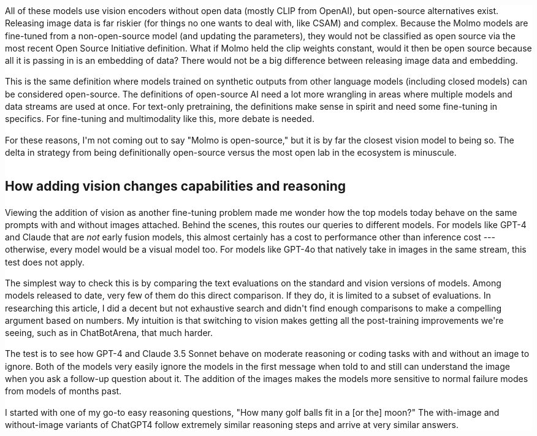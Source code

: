 All of these models use vision encoders without open data (mostly CLIP from OpenAI), but open-source alternatives exist. Releasing image data is far riskier (for things no one wants to deal with, like CSAM) and complex. Because the Molmo models are fine-tuned from a non-open-source model (and updating the parameters), they would not be classified as open source via the most recent Open Source Initiative definition. What if Molmo held the clip weights constant, would it then be open source because all it is passing in is an embedding of data? There would not be a big difference between releasing image data and embedding.

This is the same definition where models trained on synthetic outputs from other language models (including closed models) can be considered open-source. The definitions of open-source AI need a lot more wrangling in areas where multiple models and data streams are used at once. For text-only pretraining, the definitions make sense in spirit and need some fine-tuning in specifics. For fine-tuning and multimodality like this, more debate is needed.

For these reasons, I'm not coming out to say "Molmo is open-source," but it is by far the closest vision model to being so. The delta in strategy from being definitionally open-source versus the most open lab in the ecosystem is minuscule.

## How adding vision changes capabilities and reasoning

Viewing the addition of vision as another fine-tuning problem made me wonder how the top models today behave on the same prompts with and without images attached. Behind the scenes, this routes our queries to different models. For models like GPT-4 and Claude that are *not* early fusion models, this almost certainly has a cost to performance other than inference cost --- otherwise, every model would be a visual model too. For models like GPT-4o that natively take in images in the same stream, this test does not apply.

The simplest way to check this is by comparing the text evaluations on the standard and vision versions of models. Among models released to date, very few of them do this direct comparison. If they do, it is limited to a subset of evaluations. In researching this article, I did a decent but not exhaustive search and didn't find enough comparisons to make a compelling argument based on numbers. My intuition is that switching to vision makes getting all the post-training improvements we're seeing, such as in ChatBotArena, that much harder.

The test is to see how GPT-4 and Claude 3.5 Sonnet behave on moderate reasoning or coding tasks with and without an image to ignore. Both of the models very easily ignore the models in the first message when told to and still can understand the image when you ask a follow-up question about it. The addition of the images makes the models more sensitive to normal failure modes from models of months past.

I started with one of my go-to easy reasoning questions, "How many golf balls fit in a \[or the\] moon?" The with-image and without-image variants of ChatGPT4 follow extremely similar reasoning steps and arrive at very similar answers.

